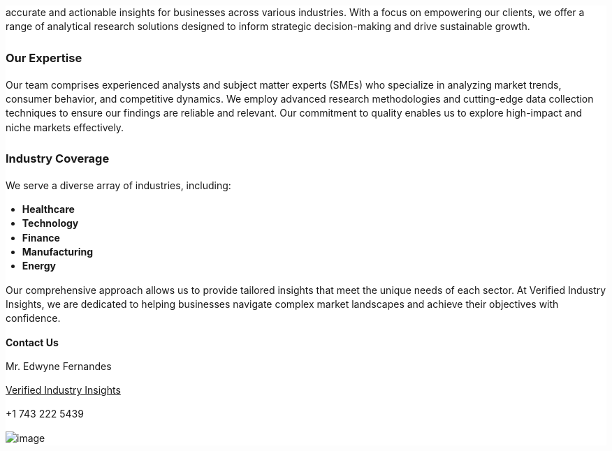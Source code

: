 accurate and actionable insights for businesses across various industries. With a focus on empowering our clients, we offer a range of analytical research solutions designed to inform strategic decision-making and drive sustainable growth.</p><h3>Our Expertise</h3><p>Our team comprises experienced analysts and subject matter experts (SMEs) who specialize in analyzing market trends, consumer behavior, and competitive dynamics. We employ advanced research methodologies and cutting-edge data collection techniques to ensure our findings are reliable and relevant. Our commitment to quality enables us to explore high-impact and niche markets effectively.</p><h3>Industry Coverage</h3><p>We serve a diverse array of industries, including:</p><ul><li><strong>Healthcare</strong></li><li><strong>Technology</strong></li><li><strong>Finance</strong></li><li><strong>Manufacturing</strong></li><li><strong>Energy</strong></li></ul><p>Our comprehensive approach allows us to provide tailored insights that meet the unique needs of each sector. At Verified Industry Insights, we are dedicated to helping businesses navigate complex market landscapes and achieve their objectives with confidence.</p><p><strong>Contact Us</strong></p><p>Mr. Edwyne Fernandes</p><p><a href="https://www.verifiedindustryinsights.com/">Verified Industry Insights</a></p><p>+1 743 222 5439</p>
![image](https://github.com/user-attachments/assets/eb906325-73b8-45f0-84ff-c1631743b721)

